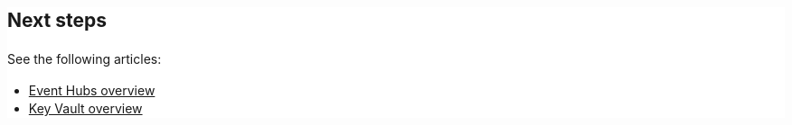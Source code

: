 ## Next steps
See the following articles:
- [Event Hubs overview](event-hubs-about.md)
- [Key Vault overview](/azure/key-vault/general/overview)
